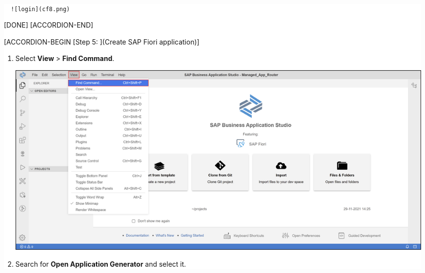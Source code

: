       ![login](cf8.png)

[DONE]
[ACCORDION-END]

[ACCORDION-BEGIN [Step 5: ](Create SAP Fiori application​)]

  1. Select **View** > **Find Command**.

      ![Fiori application](fiori.png)

  2.  Search for **Open Application Generator** and select it.
